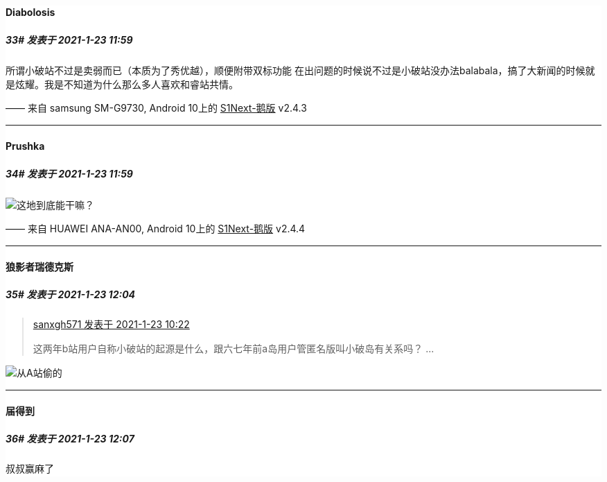 ####  Diabolosis  
##### 33#       发表于 2021-1-23 11:59




所谓小破站不过是卖弱而已（本质为了秀优越），顺便附带双标功能
在出问题的时候说不过是小破站没办法balabala，搞了大新闻的时候就是炫耀。我是不知道为什么那么多人喜欢和睿站共情。

—— 来自 samsung SM-G9730, Android 10上的 [S1Next-鹅版](https://github.com/ykrank/S1-Next/releases) v2.4.3







*****

####  Prushka  
##### 34#       发表于 2021-1-23 11:59



<img src="https://static.saraba1st.com/image/smiley/face2017/067.png" referrerpolicy="no-referrer">这地到底能干嘛？


—— 来自 HUAWEI ANA-AN00, Android 10上的 [S1Next-鹅版](https://github.com/ykrank/S1-Next/releases) v2.4.4







*****

####  狼影者瑞德克斯  
##### 35#       发表于 2021-1-23 12:04



<blockquote><a href="httphttps://bbs.saraba1st.com/2b/forum.php?mod=redirect&amp;goto=findpost&amp;pid=50120818&amp;ptid=1984228" target="_blank">sanxgh571 发表于 2021-1-23 10:22</a>

这两年b站用户自称小破站的起源是什么，跟六七年前a岛用户管匿名版叫小破岛有关系吗？ ...</blockquote>
<img src="https://static.saraba1st.com/image/smiley/face2017/067.png" referrerpolicy="no-referrer">从A站偷的







*****

####  届得到  
##### 36#       发表于 2021-1-23 12:07




叔叔赢麻了



